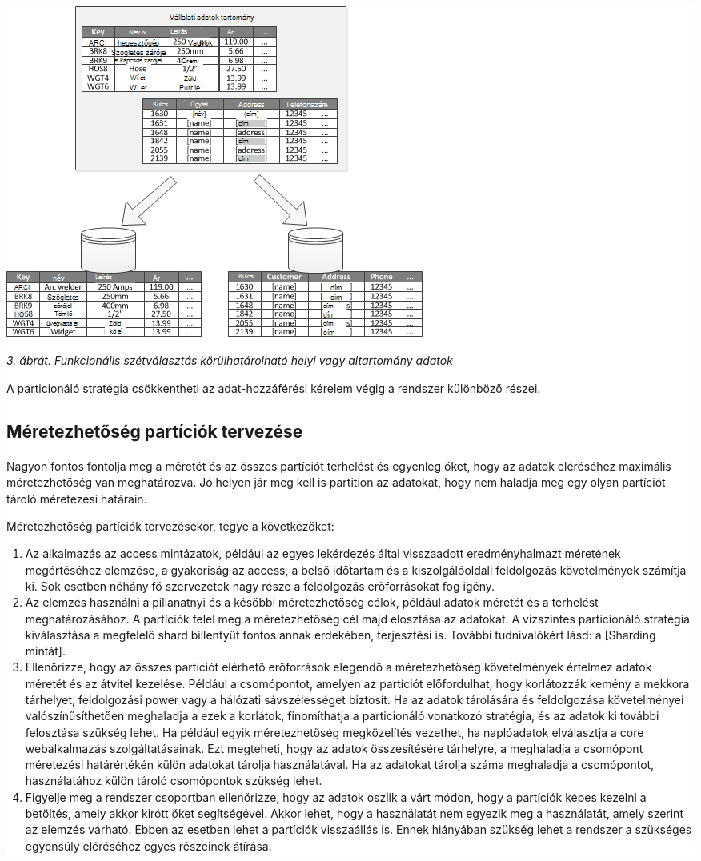 ![Funkcionális szétválasztás körülhatárolható helyi vagy altartomány adatok](media/best-practices-data-partitioning/DataPartitioning03.png)

_3. ábrát. Funkcionális szétválasztás körülhatárolható helyi vagy altartomány adatok_

A particionáló stratégia csökkentheti az adat-hozzáférési kérelem végig a rendszer különböző részei.

## <a name="designing-partitions-for-scalability"></a>Méretezhetőség partíciók tervezése

Nagyon fontos fontolja meg a méretét és az összes partíciót terhelést és egyenleg őket, hogy az adatok eléréséhez maximális méretezhetőség van meghatározva. Jó helyen jár meg kell is partition az adatokat, hogy nem haladja meg egy olyan partíciót tároló méretezési határain.

Méretezhetőség partíciók tervezésekor, tegye a következőket:

1. Az alkalmazás az access mintázatok, például az egyes lekérdezés által visszaadott eredményhalmazt méretének megértéséhez elemzése, a gyakoriság az access, a belső időtartam és a kiszolgálóoldali feldolgozás követelmények számítja ki. Sok esetben néhány fő szervezetek nagy része a feldolgozás erőforrásokat fog igény.
2. Az elemzés használni a pillanatnyi és a későbbi méretezhetőség célok, például adatok méretét és a terhelést meghatározásához. A partíciók felel meg a méretezhetőség cél majd elosztása az adatokat. A vízszintes particionáló stratégia kiválasztása a megfelelő shard billentyűt fontos annak érdekében, terjesztési is. További tudnivalókért lásd: a [Sharding mintát].
3. Ellenőrizze, hogy az összes partíciót elérhető erőforrások elegendő a méretezhetőség követelmények értelmez adatok méretét és az átvitel kezelése. Például a csomópontot, amelyen az partíciót előfordulhat, hogy korlátozzák kemény a mekkora tárhelyet, feldolgozási power vagy a hálózati sávszélességet biztosít. Ha az adatok tárolására és feldolgozása követelményei valószínűsíthetően meghaladja a ezek a korlátok, finomíthatja a particionáló vonatkozó stratégia, és az adatok ki további felosztása szükség lehet. Ha például egyik méretezhetőség megközelítés vezethet, ha naplóadatok elválasztja a core webalkalmazás szolgáltatásainak. Ezt megteheti, hogy az adatok összesítésére tárhelyre, a meghaladja a csomópont méretezési határértékén külön adatokat tárolja használatával. Ha az adatokat tárolja száma meghaladja a csomópontot, használatához külön tároló csomópontok szükség lehet.
4. Figyelje meg a rendszer csoportban ellenőrizze, hogy az adatok oszlik a várt módon, hogy a partíciók képes kezelni a betöltés, amely akkor kirótt őket segítségével. Akkor lehet, hogy a használatát nem egyezik meg a használatát, amely szerint az elemzés várható. Ebben az esetben lehet a partíciók visszaállás is. Ennek hiányában szükség lehet a rendszer a szükséges egyensúly eléréséhez egyes részeinek átírása.


[Azure vgx.dll gyorsítótár]: http://azure.microsoft.com/services/cache/
[Azure tároló méretezhetőség és a teljesítmény cél]: storage/storage-scalability-targets.md
[Azure tároló tábla tervezési útmutató]: storage/storage-table-design-guide.md
[Megoldás kiépítése olyan Polyglot]: https://msdn.microsoft.com/library/dn313279.aspx
[Adathozzáférés erősen méretezhető megoldások: SQL, NoSQL és Polyglot megőrzése]: https://msdn.microsoft.com/library/dn271399.aspx
[Adatok konzisztencia alapozó]: http://aka.ms/Data-Consistency-Primer
[Adatok particionáló útmutató]: https://msdn.microsoft.com/library/dn589795.aspx
[Adattípusok]: http://redis.io/topics/data-types
[DocumentDB korlátai és kvóták]: documentdb/documentdb-limits.md
[Rugalmas adatbázis szolgáltatások áttekintése]: sql-database/sql-database-elastic-scale-introduction.md
[Federations Migration Utility]: https://code.msdn.microsoft.com/vstudio/Federations-Migration-ce61e9c1
[Index táblázat mintával]: http://aka.ms/Index-Table-Pattern
[DocumentDB kapacitás igényeinek kezelése]: documentdb/documentdb-manage.md
[Minta materializált nézet]: http://aka.ms/Materialized-View-Pattern
[Több elem shard lekérdezése]: sql-database/sql-database-elastic-scale-multishard-querying.md
[Szétválasztás: hogyan adatok több vgx.dll példányok között felosztása]: http://redis.io/topics/partitioning
[A DocumentDB teljesítményszint]: documentdb/documentdb-performance-levels.md
[Személy csoport tranzakciók végrehajtása]: https://msdn.microsoft.com/library/azure/dd894038.aspx
[Fürt oktatóprogram vgx.dll]: http://redis.io/topics/cluster-tutorial
[Vgx.dll futó egy CentOS Linux virtuális Azure-ban]: http://blogs.msdn.com/b/tconte/archive/2012/06/08/running-redis-on-a-centos-linux-vm-in-windows-azure.aspx
[Méretezés a rugalmas adatbázis felosztása és egyesítése eszközzel]: sql-database/sql-database-elastic-scale-overview-split-and-merge.md
[Azure Tartalomkézbesítési hálózatai használatával]: cdn/cdn-create-new-endpoint.md
[Szolgáltatás Bus kvóták]: service-bus/service-bus-quotas.md
[Szolgáltatás-korlátozások az Azure-keresés]:  search/search-limits-quotas-capacity.md
[Sharding mintával]: http://aka.ms/Sharding-Pattern
[Támogatott adattípusok (Azure keresés)]:  https://msdn.microsoft.com/library/azure/dn798938.aspx
[Tranzakciók]: http://redis.io/topics/transactions
[Mi az Azure keresési?]: search/search-what-is-azure-search.md
[Mi az Azure SQL-adatbázishoz?]: sql-database/sql-database-technical-overview.md
